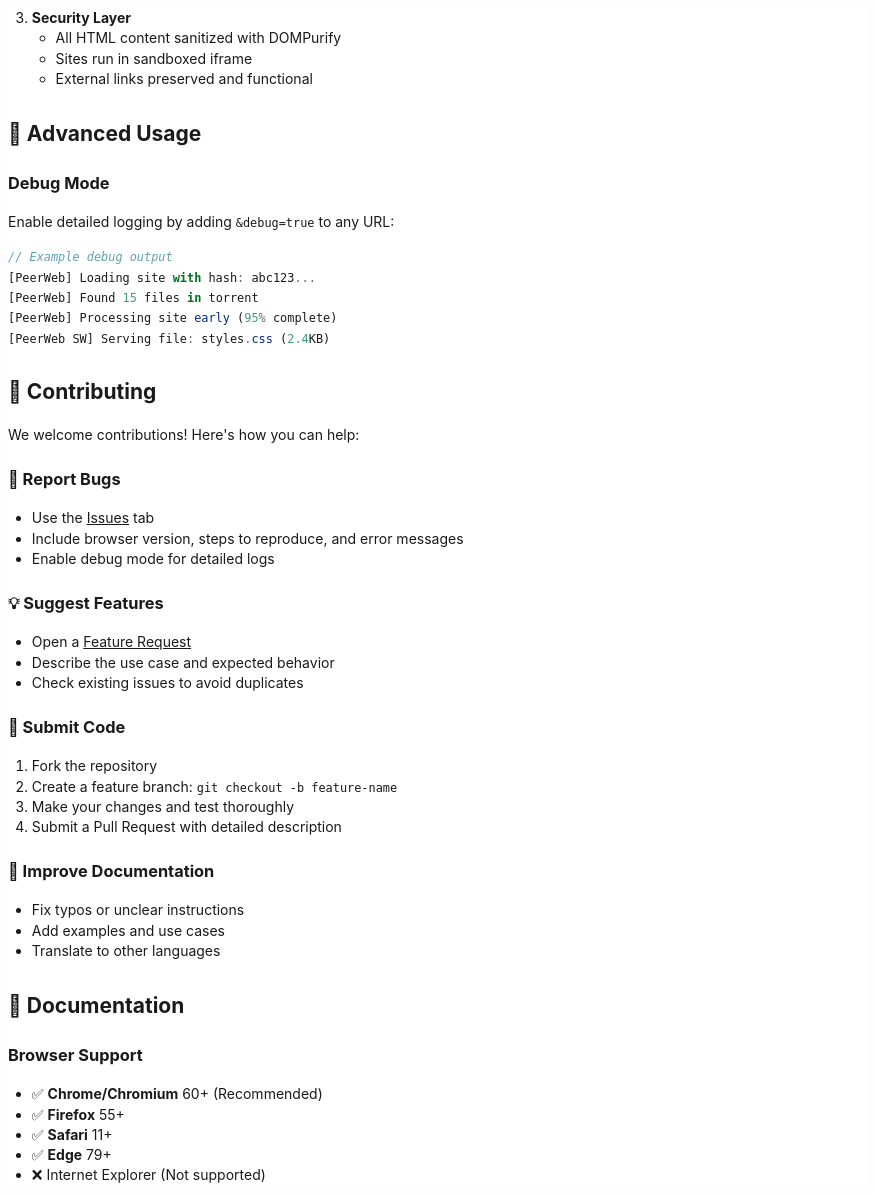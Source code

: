 3. **Security Layer**
   - All HTML content sanitized with DOMPurify
   - Sites run in sandboxed iframe
   - External links preserved and functional

## 🚀 Advanced Usage

### Debug Mode
Enable detailed logging by adding `&debug=true` to any URL:
```javascript
// Example debug output
[PeerWeb] Loading site with hash: abc123...
[PeerWeb] Found 15 files in torrent
[PeerWeb] Processing site early (95% complete)
[PeerWeb SW] Serving file: styles.css (2.4KB)
```

## 🤝 Contributing

We welcome contributions! Here's how you can help:

### 🐛 Report Bugs
- Use the [Issues](https://github.com/Omodaka9375/peerweb/issues) tab
- Include browser version, steps to reproduce, and error messages
- Enable debug mode for detailed logs

### 💡 Suggest Features
- Open a [Feature Request](https://github.com/Omodaka9375/peerweb/issues/new)
- Describe the use case and expected behavior
- Check existing issues to avoid duplicates

### 🔧 Submit Code
1. Fork the repository
2. Create a feature branch: `git checkout -b feature-name`
3. Make your changes and test thoroughly
4. Submit a Pull Request with detailed description

### 📝 Improve Documentation
- Fix typos or unclear instructions
- Add examples and use cases
- Translate to other languages

## 📖 Documentation

### Browser Support
- ✅ **Chrome/Chromium** 60+ (Recommended)
- ✅ **Firefox** 55+
- ✅ **Safari** 11+
- ✅ **Edge** 79+
- ❌ Internet Explorer (Not supported)
